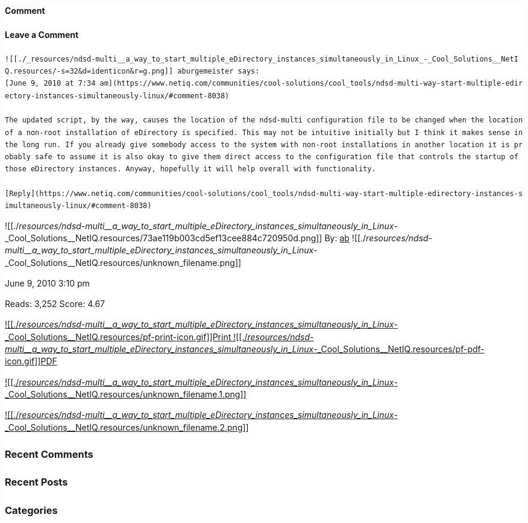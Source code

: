 **Comment**

#### Leave a Comment

	![[./_resources/ndsd-multi__a_way_to_start_multiple_eDirectory_instances_simultaneously_in_Linux_-_Cool_Solutions__NetIQ.resources/-s=32&d=identicon&r=g.png]] aburgemeister says:
	[June 9, 2010 at 7:34 am](https://www.netiq.com/communities/cool-solutions/cool_tools/ndsd-multi-way-start-multiple-edirectory-instances-simultaneously-linux/#comment-8038)
	
	The updated script, by the way, causes the location of the ndsd-multi configuration file to be changed when the location of a non-root installation of eDirectory is specified. This may not be intuitive initially but I think it makes sense in the long run. If you already give somebody access to the system with non-root installations in another location it is probably safe to assume it is also okay to give them direct access to the configuration file that controls the startup of those eDirectory instances. Anyway, hopefully it will help overall with functionality.
	
	[Reply](https://www.netiq.com/communities/cool-solutions/cool_tools/ndsd-multi-way-start-multiple-edirectory-instances-simultaneously-linux/#comment-8038)
	

![[./_resources/ndsd-multi__a_way_to_start_multiple_eDirectory_instances_simultaneously_in_Linux_-_Cool_Solutions__NetIQ.resources/73ae119b003cd5ef13cee884c720950d.png]]
By: [ab](https://www.netiq.com/communities/cool-solutions/author/ab/)
![[./_resources/ndsd-multi__a_way_to_start_multiple_eDirectory_instances_simultaneously_in_Linux_-_Cool_Solutions__NetIQ.resources/unknown_filename.png]]

June 9, 2010
3:10 pm

Reads:
3,252
Score:
4.67

[![[./_resources/ndsd-multi__a_way_to_start_multiple_eDirectory_instances_simultaneously_in_Linux_-_Cool_Solutions__NetIQ.resources/pf-print-icon.gif]]Print ![[./_resources/ndsd-multi__a_way_to_start_multiple_eDirectory_instances_simultaneously_in_Linux_-_Cool_Solutions__NetIQ.resources/pf-pdf-icon.gif]]PDF](https://www.netiq.com/communities/cool-solutions/cool_tools/ndsd-multi-way-start-multiple-edirectory-instances-simultaneously-linux/#)

[![[./_resources/ndsd-multi__a_way_to_start_multiple_eDirectory_instances_simultaneously_in_Linux_-_Cool_Solutions__NetIQ.resources/unknown_filename.1.png]]](https://www.netiq.com/communities/cool-solutions/sign-take-user-tests-earn-amazon-gift-cards/)

[![[./_resources/ndsd-multi__a_way_to_start_multiple_eDirectory_instances_simultaneously_in_Linux_-_Cool_Solutions__NetIQ.resources/unknown_filename.2.png]]](https://www.netiq.com/promo/identity-and-access-management/privileged-users-managing-hidden-risk-in-your-organization-flash-point-paper.html?utm_campaign=IPA&utm_source=NetIQCommunities&utm_medium=banner)

### Recent Comments

### Recent Posts

### Categories
